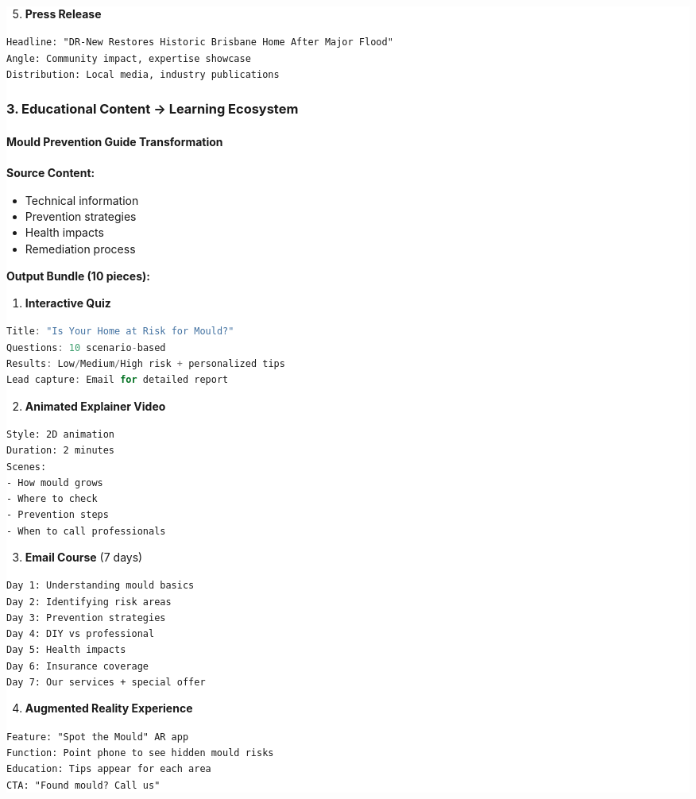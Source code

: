 5. **Press Release**
```
Headline: "DR-New Restores Historic Brisbane Home After Major Flood"
Angle: Community impact, expertise showcase
Distribution: Local media, industry publications
```

### 3. Educational Content → Learning Ecosystem

#### Mould Prevention Guide Transformation
**Source Content:**
- Technical information
- Prevention strategies
- Health impacts
- Remediation process

**Output Bundle (10 pieces):**

1. **Interactive Quiz**
```javascript
Title: "Is Your Home at Risk for Mould?"
Questions: 10 scenario-based
Results: Low/Medium/High risk + personalized tips
Lead capture: Email for detailed report
```

2. **Animated Explainer Video**
```
Style: 2D animation
Duration: 2 minutes
Scenes:
- How mould grows
- Where to check
- Prevention steps
- When to call professionals
```

3. **Email Course** (7 days)
```
Day 1: Understanding mould basics
Day 2: Identifying risk areas
Day 3: Prevention strategies
Day 4: DIY vs professional
Day 5: Health impacts
Day 6: Insurance coverage
Day 7: Our services + special offer
```

4. **Augmented Reality Experience**
```
Feature: "Spot the Mould" AR app
Function: Point phone to see hidden mould risks
Education: Tips appear for each area
CTA: "Found mould? Call us"
```
